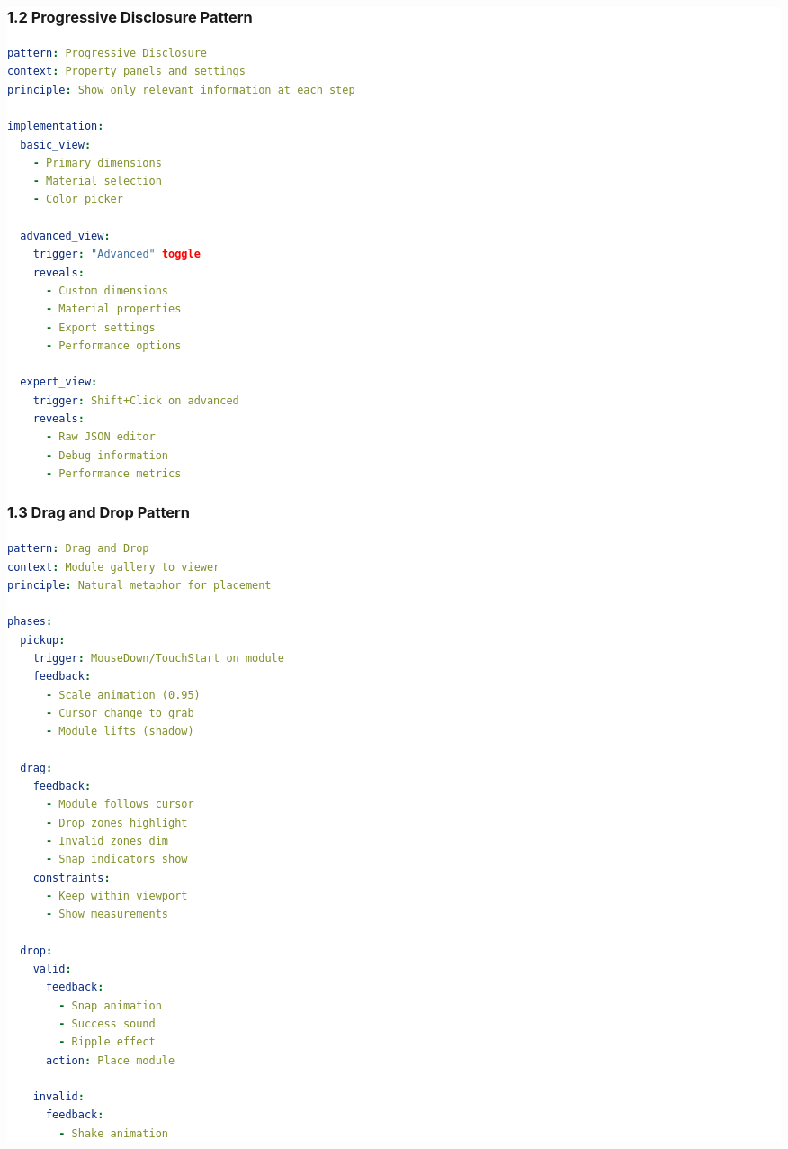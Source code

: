 ### 1.2 Progressive Disclosure Pattern
```yaml
pattern: Progressive Disclosure
context: Property panels and settings
principle: Show only relevant information at each step

implementation:
  basic_view:
    - Primary dimensions
    - Material selection
    - Color picker
    
  advanced_view:
    trigger: "Advanced" toggle
    reveals:
      - Custom dimensions
      - Material properties
      - Export settings
      - Performance options
      
  expert_view:
    trigger: Shift+Click on advanced
    reveals:
      - Raw JSON editor
      - Debug information
      - Performance metrics
```

### 1.3 Drag and Drop Pattern
```yaml
pattern: Drag and Drop
context: Module gallery to viewer
principle: Natural metaphor for placement

phases:
  pickup:
    trigger: MouseDown/TouchStart on module
    feedback:
      - Scale animation (0.95)
      - Cursor change to grab
      - Module lifts (shadow)
    
  drag:
    feedback:
      - Module follows cursor
      - Drop zones highlight
      - Invalid zones dim
      - Snap indicators show
    constraints:
      - Keep within viewport
      - Show measurements
      
  drop:
    valid:
      feedback:
        - Snap animation
        - Success sound
        - Ripple effect
      action: Place module
      
    invalid:
      feedback:
        - Shake animation
```